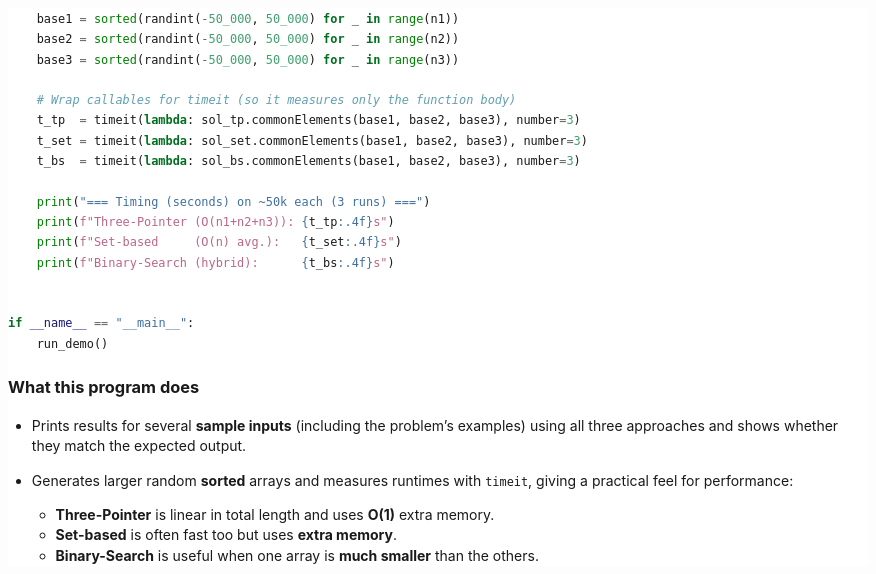 ```python
    base1 = sorted(randint(-50_000, 50_000) for _ in range(n1))
    base2 = sorted(randint(-50_000, 50_000) for _ in range(n2))
    base3 = sorted(randint(-50_000, 50_000) for _ in range(n3))

    # Wrap callables for timeit (so it measures only the function body)
    t_tp  = timeit(lambda: sol_tp.commonElements(base1, base2, base3), number=3)
    t_set = timeit(lambda: sol_set.commonElements(base1, base2, base3), number=3)
    t_bs  = timeit(lambda: sol_bs.commonElements(base1, base2, base3), number=3)

    print("=== Timing (seconds) on ~50k each (3 runs) ===")
    print(f"Three-Pointer (O(n1+n2+n3)): {t_tp:.4f}s")
    print(f"Set-based     (O(n) avg.):   {t_set:.4f}s")
    print(f"Binary-Search (hybrid):      {t_bs:.4f}s")


if __name__ == "__main__":
    run_demo()
```

### What this program does

* Prints results for several **sample inputs** (including the problem’s examples) using all three approaches and shows whether they match the expected output.
* Generates larger random **sorted** arrays and measures runtimes with `timeit`, giving a practical feel for performance:

  * **Three-Pointer** is linear in total length and uses **O(1)** extra memory.
  * **Set-based** is often fast too but uses **extra memory**.
  * **Binary-Search** is useful when one array is **much smaller** than the others.
